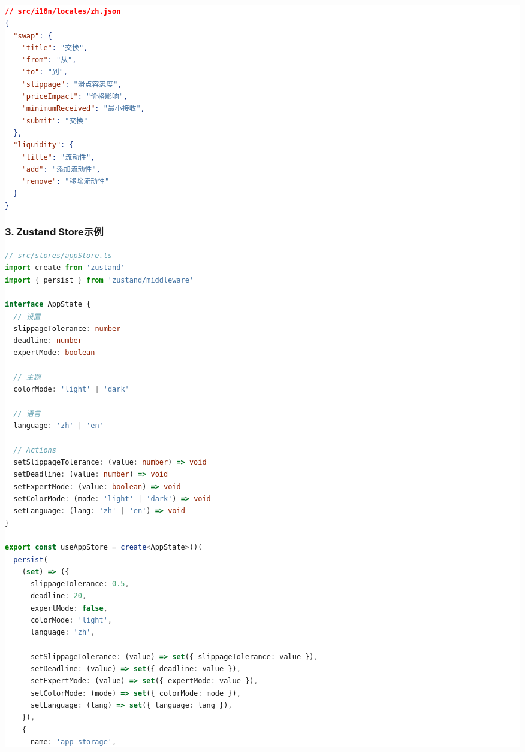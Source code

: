 ```json
// src/i18n/locales/zh.json
{
  "swap": {
    "title": "交换",
    "from": "从",
    "to": "到",
    "slippage": "滑点容忍度",
    "priceImpact": "价格影响",
    "minimumReceived": "最小接收",
    "submit": "交换"
  },
  "liquidity": {
    "title": "流动性",
    "add": "添加流动性",
    "remove": "移除流动性"
  }
}
```

### 3. Zustand Store示例

```typescript
// src/stores/appStore.ts
import create from 'zustand'
import { persist } from 'zustand/middleware'

interface AppState {
  // 设置
  slippageTolerance: number
  deadline: number
  expertMode: boolean

  // 主题
  colorMode: 'light' | 'dark'

  // 语言
  language: 'zh' | 'en'

  // Actions
  setSlippageTolerance: (value: number) => void
  setDeadline: (value: number) => void
  setExpertMode: (value: boolean) => void
  setColorMode: (mode: 'light' | 'dark') => void
  setLanguage: (lang: 'zh' | 'en') => void
}

export const useAppStore = create<AppState>()(
  persist(
    (set) => ({
      slippageTolerance: 0.5,
      deadline: 20,
      expertMode: false,
      colorMode: 'light',
      language: 'zh',

      setSlippageTolerance: (value) => set({ slippageTolerance: value }),
      setDeadline: (value) => set({ deadline: value }),
      setExpertMode: (value) => set({ expertMode: value }),
      setColorMode: (mode) => set({ colorMode: mode }),
      setLanguage: (lang) => set({ language: lang }),
    }),
    {
      name: 'app-storage',
```